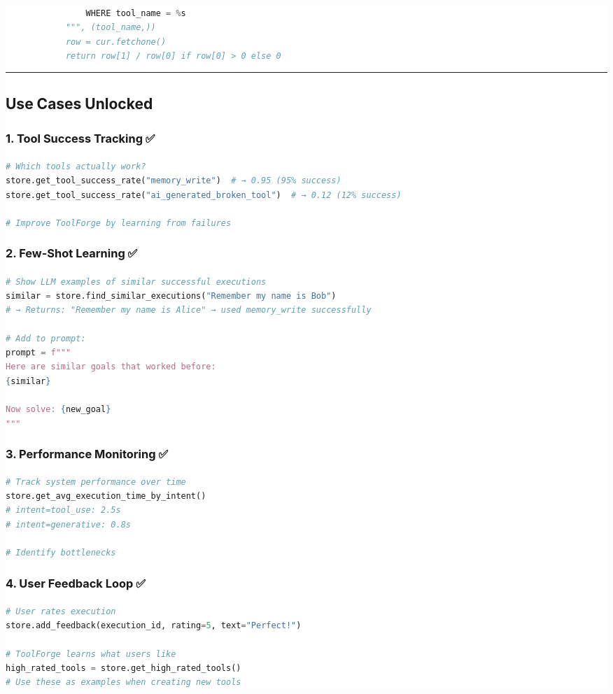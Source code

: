 ```python
                WHERE tool_name = %s
            """, (tool_name,))
            row = cur.fetchone()
            return row[1] / row[0] if row[0] > 0 else 0
```

---

## Use Cases Unlocked

### 1. Tool Success Tracking ✅
```python
# Which tools actually work?
store.get_tool_success_rate("memory_write")  # → 0.95 (95% success)
store.get_tool_success_rate("ai_generated_broken_tool")  # → 0.12 (12% success)

# Improve ToolForge by learning from failures
```

### 2. Few-Shot Learning ✅
```python
# Show LLM examples of similar successful executions
similar = store.find_similar_executions("Remember my name is Bob")
# → Returns: "Remember my name is Alice" → used memory_write successfully

# Add to prompt:
prompt = f"""
Here are similar goals that worked before:
{similar}

Now solve: {new_goal}
"""
```

### 3. Performance Monitoring ✅
```python
# Track system performance over time
store.get_avg_execution_time_by_intent()
# intent=tool_use: 2.5s
# intent=generative: 0.8s

# Identify bottlenecks
```

### 4. User Feedback Loop ✅
```python
# User rates execution
store.add_feedback(execution_id, rating=5, text="Perfect!")

# ToolForge learns what users like
high_rated_tools = store.get_high_rated_tools()
# Use these as examples when creating new tools
```

